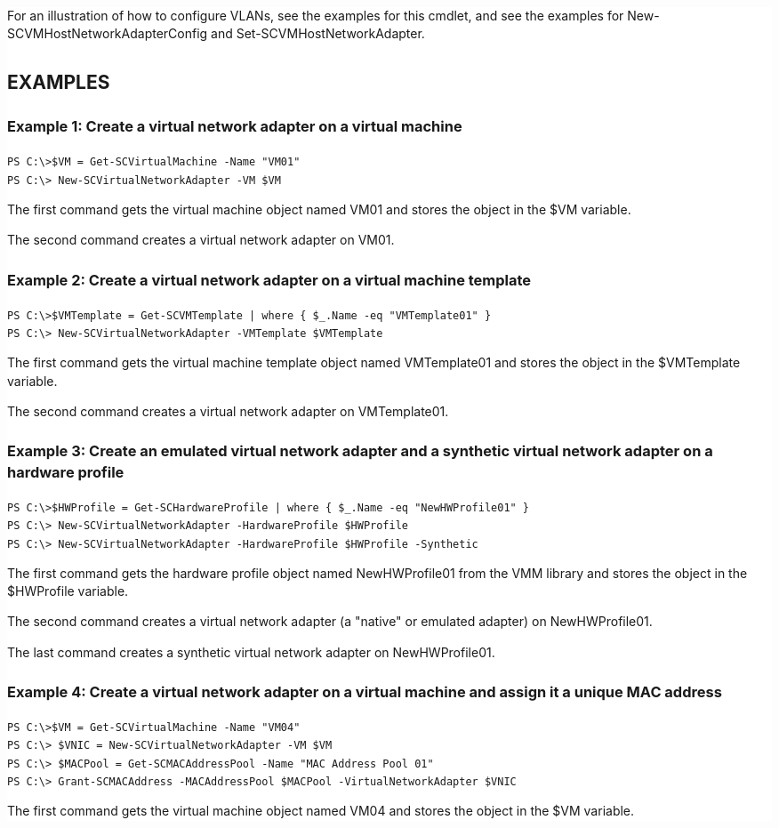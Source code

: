 For an illustration of how to configure VLANs, see the examples for this cmdlet, and see the examples for New-SCVMHostNetworkAdapterConfig and Set-SCVMHostNetworkAdapter.

## EXAMPLES

### Example 1: Create a virtual network adapter on a virtual machine
```
PS C:\>$VM = Get-SCVirtualMachine -Name "VM01"
PS C:\> New-SCVirtualNetworkAdapter -VM $VM
```

The first command gets the virtual machine object named VM01 and stores the object in the $VM variable.

The second command creates a virtual network adapter on VM01.

### Example 2: Create a virtual network adapter on a virtual machine template
```
PS C:\>$VMTemplate = Get-SCVMTemplate | where { $_.Name -eq "VMTemplate01" }
PS C:\> New-SCVirtualNetworkAdapter -VMTemplate $VMTemplate
```

The first command gets the virtual machine template object named VMTemplate01 and stores the object in the $VMTemplate variable.

The second command creates a virtual network adapter on VMTemplate01.

### Example 3: Create an emulated virtual network adapter and a synthetic virtual network adapter on a hardware profile
```
PS C:\>$HWProfile = Get-SCHardwareProfile | where { $_.Name -eq "NewHWProfile01" }
PS C:\> New-SCVirtualNetworkAdapter -HardwareProfile $HWProfile
PS C:\> New-SCVirtualNetworkAdapter -HardwareProfile $HWProfile -Synthetic
```

The first command gets the hardware profile object named NewHWProfile01 from the VMM library and stores the object in the $HWProfile variable.

The second command creates a virtual network adapter (a "native" or emulated adapter) on NewHWProfile01.

The last command creates a synthetic virtual network adapter on NewHWProfile01.

### Example 4: Create a virtual network adapter on a virtual machine and assign it a unique MAC address
```
PS C:\>$VM = Get-SCVirtualMachine -Name "VM04"
PS C:\> $VNIC = New-SCVirtualNetworkAdapter -VM $VM
PS C:\> $MACPool = Get-SCMACAddressPool -Name "MAC Address Pool 01"
PS C:\> Grant-SCMACAddress -MACAddressPool $MACPool -VirtualNetworkAdapter $VNIC
```

The first command gets the virtual machine object named VM04 and stores the object in the $VM variable.

